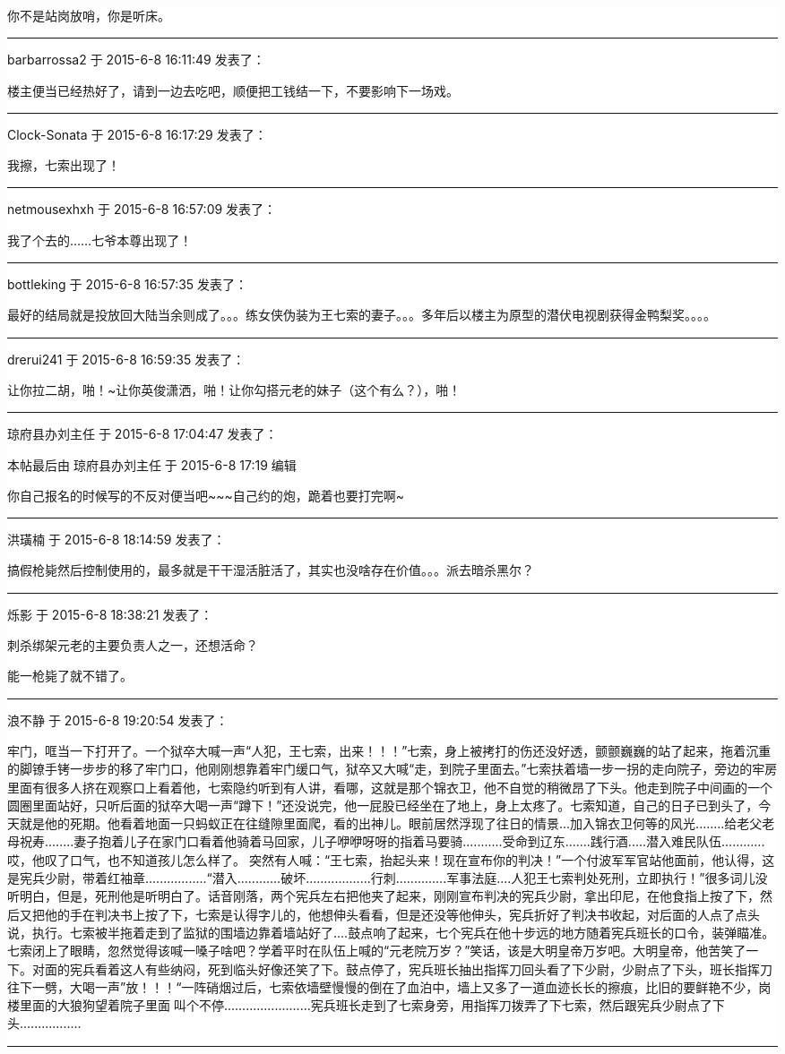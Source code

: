 你不是站岗放哨，你是听床。

---

barbarrossa2 于 2015-6-8 16:11:49 发表了：

楼主便当已经热好了，请到一边去吃吧，顺便把工钱结一下，不要影响下一场戏。

---

Clock-Sonata 于 2015-6-8 16:17:29 发表了：

我擦，七索出现了！

---

netmousexhxh 于 2015-6-8 16:57:09 发表了：

我了个去的……七爷本尊出现了！

---

bottleking 于 2015-6-8 16:57:35 发表了：

最好的结局就是投放回大陆当余则成了。。。练女侠伪装为王七索的妻子。。。多年后以楼主为原型的潜伏电视剧获得金鸭梨奖。。。。

---

drerui241 于 2015-6-8 16:59:35 发表了：

让你拉二胡，啪！~让你英俊潇洒，啪！让你勾搭元老的妹子（这个有么？），啪！

---

琼府县办刘主任 于 2015-6-8 17:04:47 发表了：

本帖最后由 琼府县办刘主任 于 2015-6-8 17:19 编辑

你自己报名的时候写的不反对便当吧~~~自己约的炮，跪着也要打完啊~

---

洪璜楠 于 2015-6-8 18:14:59 发表了：

搞假枪毙然后控制使用的，最多就是干干湿活脏活了，其实也没啥存在价值。。。派去暗杀黑尔？

---

烁影 于 2015-6-8 18:38:21 发表了：

刺杀绑架元老的主要负责人之一，还想活命？

能一枪毙了就不错了。

---

浪不静 于 2015-6-8 19:20:54 发表了：

牢门，哐当一下打开了。一个狱卒大喊一声“人犯，王七索，出来！！！”七索，身上被拷打的伤还没好透，颤颤巍巍的站了起来，拖着沉重的脚镣手铐一步步的移了牢门口，他刚刚想靠着牢门缓口气，狱卒又大喊“走，到院子里面去。”七索扶着墙一步一拐的走向院子，旁边的牢房里面有很多人挤在观察口上看着他，七索隐约听到有人讲，看哪，这就是那个锦衣卫，他不自觉的稍微昂了下头。他走到院子中间画的一个圆圈里面站好，只听后面的狱卒大喝一声“蹲下！”还没说完，他一屁股已经坐在了地上，身上太疼了。七索知道，自己的日子已到头了，今天就是他的死期。他看着地面一只蚂蚁正在往缝隙里面爬，看的出神儿。眼前居然浮现了往日的情景...加入锦衣卫何等的风光........给老父老母祝寿........妻子抱着儿子在家门口看着他骑着马回家，儿子咿咿呀呀的指着马要骑...........受命到辽东.......践行酒.....潜入难民队伍............哎，他叹了口气，也不知道孩儿怎么样了。 突然有人喊：“王七索，抬起头来！现在宣布你的判决！”一个付波军军官站他面前，他认得，这是宪兵少尉，带着红袖章.................“潜入............破坏..................行刺..............军事法庭....人犯王七索判处死刑，立即执行！”很多词儿没听明白，但是，死刑他是听明白了。话音刚落，两个宪兵左右把他夹了起来，刚刚宣布判决的宪兵少尉，拿出印尼，在他食指上按了下，然后又把他的手在判决书上按了下，七索是认得字儿的，他想伸头看看，但是还没等他伸头，宪兵折好了判决书收起，对后面的人点了点头说，执行。七索被半拖着走到了监狱的围墙边靠着墙站好了....鼓点响了起来，七个宪兵在他十步远的地方随着宪兵班长的口令，装弹瞄准。 七索闭上了眼睛，忽然觉得该喊一嗓子啥吧？学着平时在队伍上喊的“元老院万岁？”笑话，该是大明皇帝万岁吧。大明皇帝，他苦笑了一下。对面的宪兵看着这人有些纳闷，死到临头好像还笑了下。鼓点停了，宪兵班长抽出指挥刀回头看了下少尉，少尉点了下头，班长指挥刀往下一劈，大喝一声”放！！！“一阵硝烟过后，七索依墙壁慢慢的倒在了血泊中，墙上又多了一道血迹长长的擦痕，比旧的要鲜艳不少，岗楼里面的大狼狗望着院子里面 叫个不停........................宪兵班长走到了七索身旁，用指挥刀拨弄了下七索，然后跟宪兵少尉点了下头.................

---
